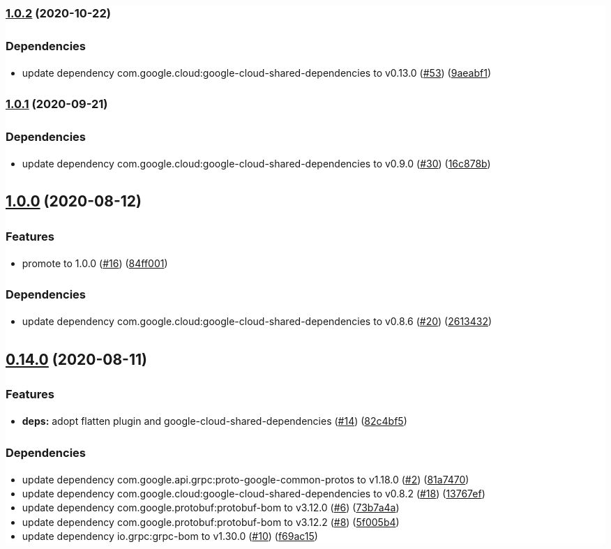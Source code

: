 ### [1.0.2](https://www.github.com/googleapis/java-iam/compare/v1.0.1...v1.0.2) (2020-10-22)


### Dependencies

* update dependency com.google.cloud:google-cloud-shared-dependencies to v0.13.0 ([#53](https://www.github.com/googleapis/java-iam/issues/53)) ([9aeabf1](https://www.github.com/googleapis/java-iam/commit/9aeabf1e63d4b020345a35df75c38151b217775f))

### [1.0.1](https://www.github.com/googleapis/java-iam/compare/v1.0.0...v1.0.1) (2020-09-21)


### Dependencies

* update dependency com.google.cloud:google-cloud-shared-dependencies to v0.9.0 ([#30](https://www.github.com/googleapis/java-iam/issues/30)) ([16c878b](https://www.github.com/googleapis/java-iam/commit/16c878bb9b704a97b78393a54dfa59ab06f1327a))

## [1.0.0](https://www.github.com/googleapis/java-iam/compare/v0.14.0...v1.0.0) (2020-08-12)


### Features

* promote to 1.0.0 ([#16](https://www.github.com/googleapis/java-iam/issues/16)) ([84ff001](https://www.github.com/googleapis/java-iam/commit/84ff001e68e55145104095bc9193872f5e5623e4))


### Dependencies

* update dependency com.google.cloud:google-cloud-shared-dependencies to v0.8.6 ([#20](https://www.github.com/googleapis/java-iam/issues/20)) ([2613432](https://www.github.com/googleapis/java-iam/commit/2613432f698b6a857946ab5277d9ee55e6579f77))

## [0.14.0](https://www.github.com/googleapis/java-iam/compare/v0.13.0...v0.14.0) (2020-08-11)


### Features

* **deps:** adopt flatten plugin and google-cloud-shared-dependencies ([#14](https://www.github.com/googleapis/java-iam/issues/14)) ([82c4bf5](https://www.github.com/googleapis/java-iam/commit/82c4bf50f419b7f57f9a0d15a554b7e8509b99db))


### Dependencies

* update dependency com.google.api.grpc:proto-google-common-protos to v1.18.0 ([#2](https://www.github.com/googleapis/java-iam/issues/2)) ([81a7470](https://www.github.com/googleapis/java-iam/commit/81a7470ee9633ff052ccb679cbe37b0079ee51ef))
* update dependency com.google.cloud:google-cloud-shared-dependencies to v0.8.2 ([#18](https://www.github.com/googleapis/java-iam/issues/18)) ([13767ef](https://www.github.com/googleapis/java-iam/commit/13767ef1890b5c81cab43baee28a1b535e5b7211))
* update dependency com.google.protobuf:protobuf-bom to v3.12.0 ([#6](https://www.github.com/googleapis/java-iam/issues/6)) ([73b7a4a](https://www.github.com/googleapis/java-iam/commit/73b7a4a03411326f88e49c2efbd1e34d2170dc1b))
* update dependency com.google.protobuf:protobuf-bom to v3.12.2 ([#8](https://www.github.com/googleapis/java-iam/issues/8)) ([5f005b4](https://www.github.com/googleapis/java-iam/commit/5f005b45498dc87aeb8cab35d72fbaae04386c24))
* update dependency io.grpc:grpc-bom to v1.30.0 ([#10](https://www.github.com/googleapis/java-iam/issues/10)) ([f69ac15](https://www.github.com/googleapis/java-iam/commit/f69ac15807aafc345f980091feadd4eb3996976c))
